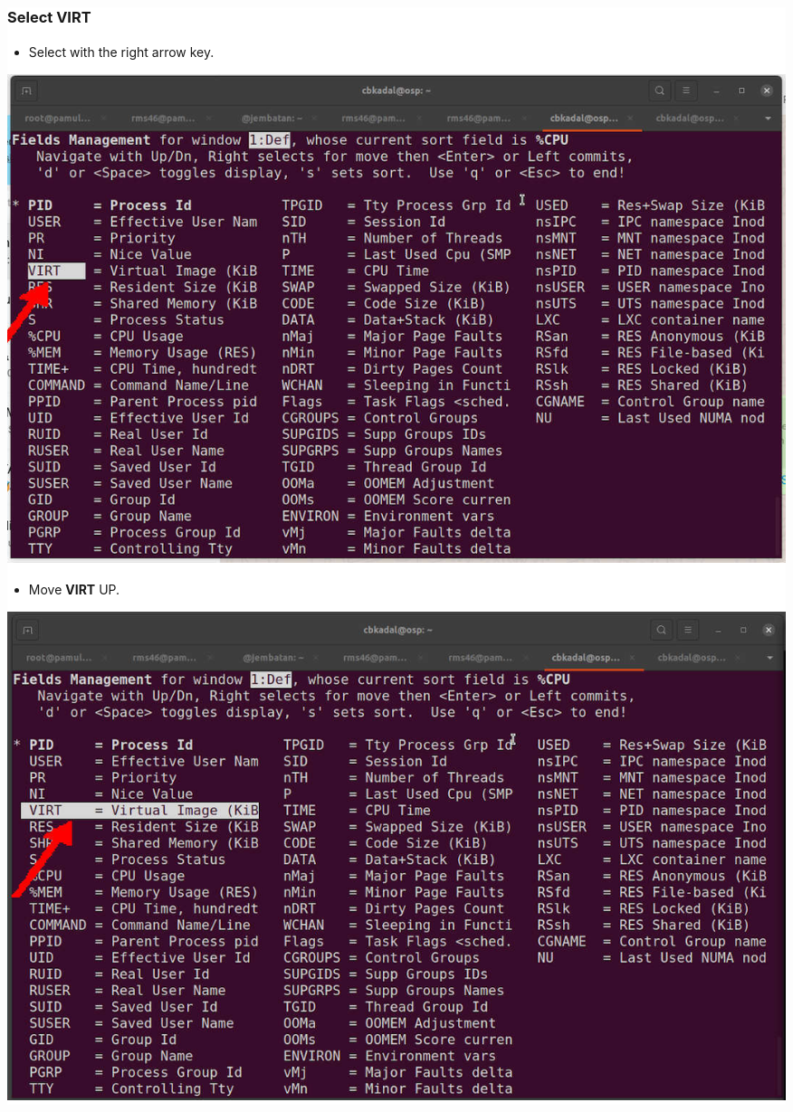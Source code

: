 ### Select **VIRT**

* Select with the right arrow key.

<img src="pictures/06-top.jpg"  width="960">

* Move **VIRT** UP.

<img src="pictures/07-top.jpg"  width="960">
